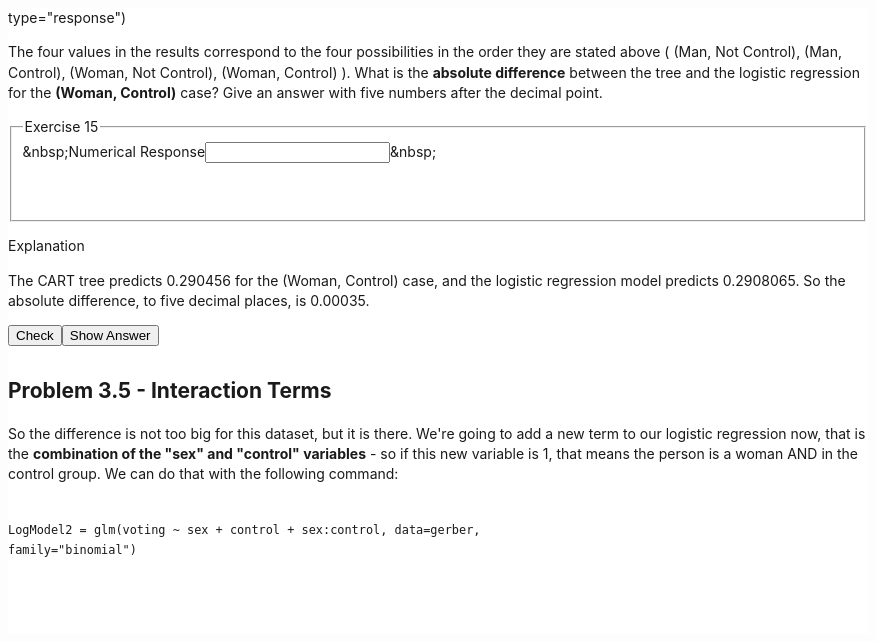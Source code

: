 type=&quot;response&quot;) </code></p> <div id="Q15_div" class="problem_question"><p display_name="Problem 3.4 - Interaction Terms" url_name="Problem_3_4_Interaction_Terms_3">The four values in the results correspond to the four possibilities in the order they are stated above ( (Man, Not Control), (Man, Control), (Woman, Not Control), (Woman, Control) ). What is the <b>absolute difference</b> between the tree and the logistic regression for the <b>(Woman, Control)</b> case?  Give an answer with five numbers after the decimal point.</p> <fieldset><legend class="visually-hidden">Exercise 15</legend> <div class="choice"><label id="Q15_label"><span id="Q15_aria_status" tabindex="-1" class="visually-hidden">&amp;nbsp;</span><span class="visually-hidden">Numerical Response</span><input type="text" id="Q15_input" value="" onkeypress="numericTypedOrDropDownSelected(15)" class="problem_text_input" /><input type="hidden" id="Q15_ans" value="0.00035" /><input type="hidden" id="Q15_tolerance" value="0.0001" /><span id="Q15_normal_status" class="nostatus" aria-hidden="true">&amp;nbsp;</span></label></div> <p id="S15_ans" tabindex="-1" class="problem_answer">&nbsp;</p> </fieldset></div> <div id="S14_div" class="problem_solution" tabindex="-1" display_name="Problem 3.4 - Interaction Terms" url_name="Problem_3_4_Interaction_Terms_5"><div class="detailed-solution"><p>Explanation</p> <p>The CART tree predicts 0.290456 for the (Woman, Control) case, and the logistic regression model predicts 0.2908065. So the absolute difference, to five decimal places, is 0.00035.</p></div></div> <div class="action"><button id="Q14_button" onclick="checkAnswer({15: 'numerical'})" class="problem_mo_button">Check</button><button id="Q14_button_show" onclick="showHideSolution({15: 'numerical'}, 14, [14])" class="problem_mo_button">Show Answer</button></div></div> <h2 class="subhead">Problem 3.5 - Interaction Terms</h2> <div class="self_assessment"><p display_name="Problem 3.5 - Interaction Terms" url_name="Problem_3_5_Interaction_Terms_0">So the difference is not too big for this dataset, but it is there. We're going to add a new term to our logistic regression now, that is the <b>combination of the &quot;sex&quot; and &quot;control&quot; variables</b> - so if this new variable is 1, that means the person is a woman AND in the control group. We can do that with the following command:</p> <pre display_name="Problem 3.5 - Interaction Terms" url_name="Problem_3_5_Interaction_Terms_1"><code> LogModel2 = glm(voting ~ sex + control + sex:control, data=gerber, family=&quot;binomial&quot;) </code>